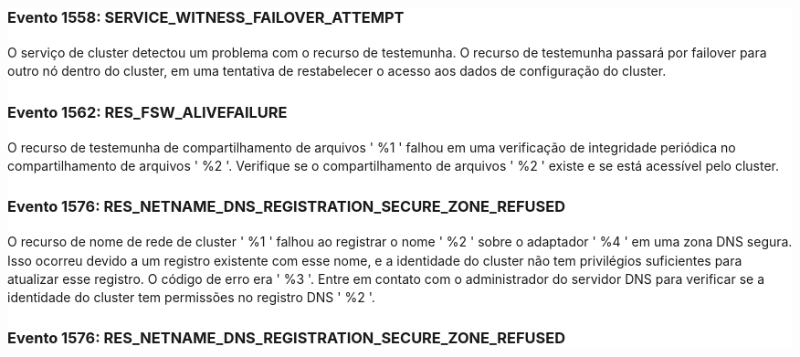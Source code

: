 ### <a name="event-1558-service_witness_failover_attempt"></a>Evento 1558: SERVICE_WITNESS_FAILOVER_ATTEMPT

O serviço de cluster detectou um problema com o recurso de testemunha. O recurso de testemunha passará por failover para outro nó dentro do cluster, em uma tentativa de restabelecer o acesso aos dados de configuração do cluster.

### <a name="event-1562-res_fsw_alivefailure"></a>Evento 1562: RES_FSW_ALIVEFAILURE

O recurso de testemunha de compartilhamento de arquivos ' %1 ' falhou em uma verificação de integridade periódica no compartilhamento de arquivos ' %2 '. Verifique se o compartilhamento de arquivos ' %2 ' existe e se está acessível pelo cluster.

### <a name="event-1576-res_netname_dns_registration_secure_zone_refused"></a>Evento 1576: RES_NETNAME_DNS_REGISTRATION_SECURE_ZONE_REFUSED

O recurso de nome de rede de cluster ' %1 ' falhou ao registrar o nome ' %2 ' sobre o adaptador ' %4 ' em uma zona DNS segura. Isso ocorreu devido a um registro existente com esse nome, e a identidade do cluster não tem privilégios suficientes para atualizar esse registro. O código de erro era ' %3 '. Entre em contato com o administrador do servidor DNS para verificar se a identidade do cluster tem permissões no registro DNS ' %2 '.

### <a name="event-1576-res_netname_dns_registration_secure_zone_refused"></a>Evento 1576: RES_NETNAME_DNS_REGISTRATION_SECURE_ZONE_REFUSED

